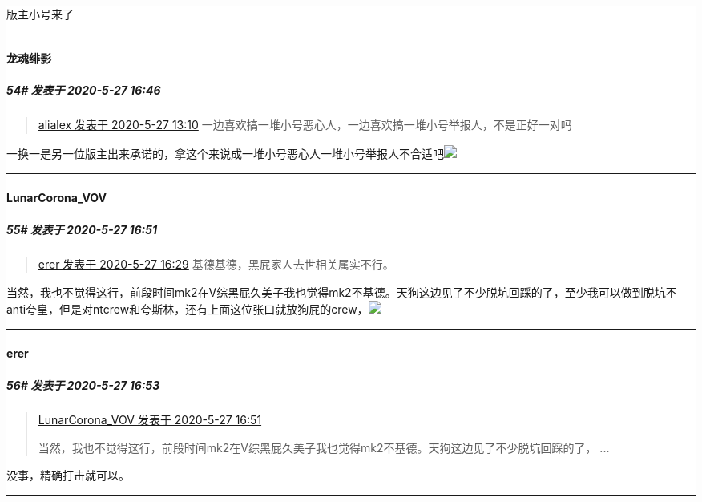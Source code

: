 


版主小号来了







-----

####  龙魂绯影  
##### 54#       发表于 2020-5-27 16:46



<blockquote><a href="httphttps://bbs.saraba1st.com/2b/forum.php?mod=redirect&amp;goto=findpost&amp;pid=47576363&amp;ptid=1937846" target="_blank">alialex 发表于 2020-5-27 13:10</a>
一边喜欢搞一堆小号恶心人，一边喜欢搞一堆小号举报人，不是正好一对吗</blockquote>
一换一是另一位版主出来承诺的，拿这个来说成一堆小号恶心人一堆小号举报人不合适吧<img src="https://static.saraba1st.com/image/smiley/face2017/067.png" referrerpolicy="no-referrer">







-----

####  LunarCorona_VOV  
##### 55#       发表于 2020-5-27 16:51



<blockquote><a href="httphttps://bbs.saraba1st.com/2b/forum.php?mod=redirect&amp;goto=findpost&amp;pid=47578602&amp;ptid=1937846" target="_blank">erer 发表于 2020-5-27 16:29</a>
基德基德，黑屁家人去世相关属实不行。</blockquote>
当然，我也不觉得这行，前段时间mk2在V综黑屁久美子我也觉得mk2不基德。天狗这边见了不少脱坑回踩的了，至少我可以做到脱坑不anti夸皇，但是对ntcrew和夸斯林，还有上面这位张口就放狗屁的crew，<img src="https://static.saraba1st.com/image/smiley/face2017/049.png" referrerpolicy="no-referrer">







-----

####  erer  
##### 56#       发表于 2020-5-27 16:53



<blockquote><a href="httphttps://bbs.saraba1st.com/2b/forum.php?mod=redirect&amp;goto=findpost&amp;pid=47578838&amp;ptid=1937846" target="_blank">LunarCorona_VOV 发表于 2020-5-27 16:51</a>

当然，我也不觉得这行，前段时间mk2在V综黑屁久美子我也觉得mk2不基德。天狗这边见了不少脱坑回踩的了， ...</blockquote>
没事，精确打击就可以。







-----
